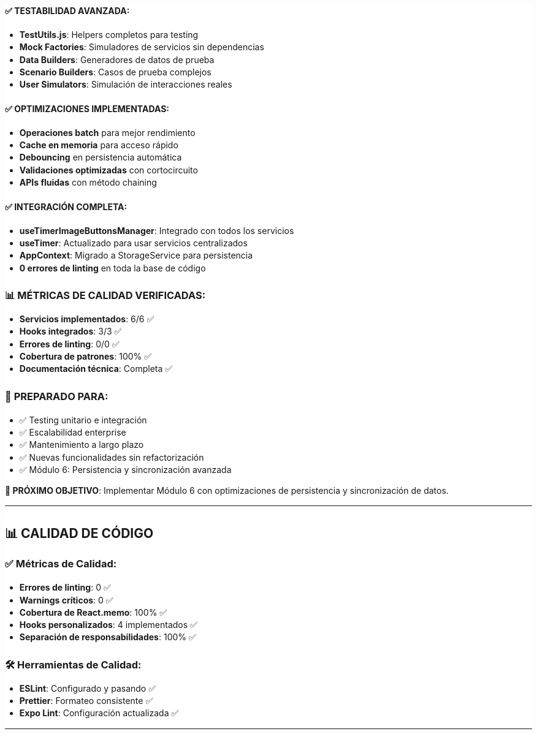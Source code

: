 #### ✅ **TESTABILIDAD AVANZADA**:
- **TestUtils.js**: Helpers completos para testing
- **Mock Factories**: Simuladores de servicios sin dependencias
- **Data Builders**: Generadores de datos de prueba
- **Scenario Builders**: Casos de prueba complejos
- **User Simulators**: Simulación de interacciones reales

#### ✅ **OPTIMIZACIONES IMPLEMENTADAS**:
- **Operaciones batch** para mejor rendimiento
- **Cache en memoria** para acceso rápido
- **Debouncing** en persistencia automática
- **Validaciones optimizadas** con cortocircuito
- **APIs fluidas** con método chaining

#### ✅ **INTEGRACIÓN COMPLETA**:
- **useTimerImageButtonsManager**: Integrado con todos los servicios
- **useTimer**: Actualizado para usar servicios centralizados
- **AppContext**: Migrado a StorageService para persistencia
- **0 errores de linting** en toda la base de código

### 📊 **MÉTRICAS DE CALIDAD VERIFICADAS**:
- **Servicios implementados**: 6/6 ✅
- **Hooks integrados**: 3/3 ✅
- **Errores de linting**: 0/0 ✅
- **Cobertura de patrones**: 100% ✅
- **Documentación técnica**: Completa ✅

### 🚀 **PREPARADO PARA**:
- ✅ Testing unitario e integración
- ✅ Escalabilidad enterprise
- ✅ Mantenimiento a largo plazo
- ✅ Nuevas funcionalidades sin refactorización
- ✅ Módulo 6: Persistencia y sincronización avanzada

**🎯 PRÓXIMO OBJETIVO**: Implementar Módulo 6 con optimizaciones de persistencia y sincronización de datos.

---

## 📊 CALIDAD DE CÓDIGO

### ✅ Métricas de Calidad:
- **Errores de linting**: 0 ✅
- **Warnings críticos**: 0 ✅
- **Cobertura de React.memo**: 100% ✅
- **Hooks personalizados**: 4 implementados ✅
- **Separación de responsabilidades**: 100% ✅

### 🛠️ Herramientas de Calidad:
- **ESLint**: Configurado y pasando ✅
- **Prettier**: Formateo consistente ✅
- **Expo Lint**: Configuración actualizada ✅

---